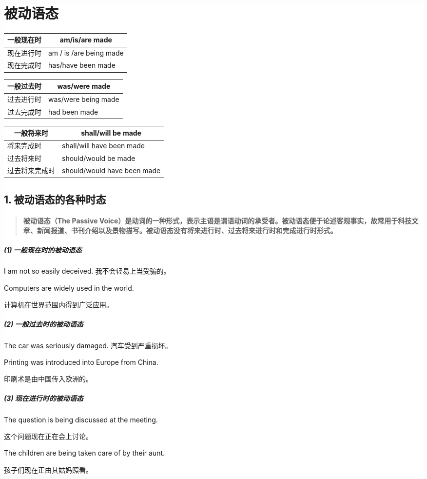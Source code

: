 # 被动语态

| 一般现在时 | am/is/are made          |
| ---------- | ----------------------- |
| 现在进行时 | am / is /are being made |
| 现在完成时 | has/have been made      |

| 一般过去时 | was/were made       |
| ---------- | ------------------- |
| 过去进行时 | was/were being made |
| 过去完成时 | had been made       |

| 一般将来时     | shall/will be made          |
| -------------- | --------------------------- |
| 将来完成时     | shall/will have been made   |
| 过去将来时     | should/would be made        |
| 过去将来完成时 | should/would have been made |



## 1. 被动语态的各种时态

> **被动语态（The Passive Voice）是动词的一种形式，表示主语是谓语动词的承受者。被动语态便于论述客观事实，故常用于科技文章、新闻报道、书刊介绍以及景物描写。被动语态没有将来进行时、过去将来进行时和完成进行时形式。**

##### (1) 一般现在时的被动语态

I am not so easily deceived.  我不会轻易上当受骗的。

Computers are widely used in the world.

计算机在世界范围内得到广泛应用。



##### (2) 一般过去时的被动语态

The car was seriously damaged.  汽车受到严重损坏。

Printing was introduced into Europe from China.  

印刷术是由中国传入欧洲的。



##### (3) 现在进行时的被动语态

The question is being discussed at the meeting.  

这个问题现在正在会上讨论。

The children are being taken care of by their aunt.  

孩子们现在正由其姑妈照看。
